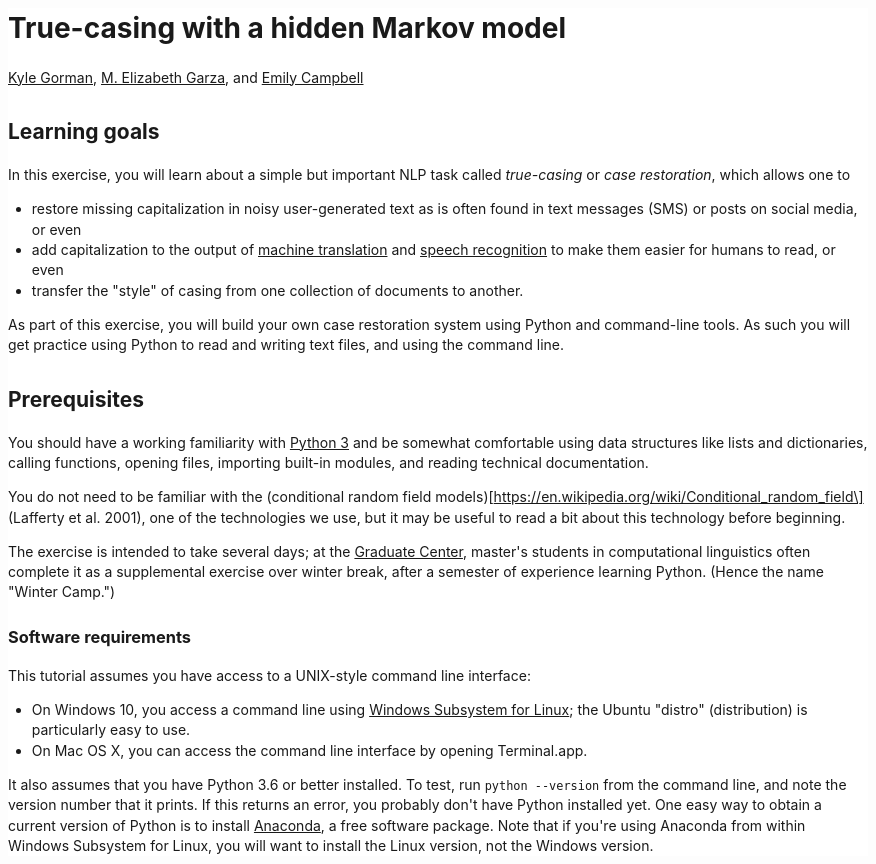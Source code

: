 True-casing with a hidden Markov model
======================================

[Kyle Gorman](kgorman@gc.cuny.edu), [M. Elizabeth
Garza](garza.elizabeth9@gmail.com), and [Emily
Campbell](ecampbell4@gradcenter.cuny.edu)

Learning goals
--------------

In this exercise, you will learn about a simple but important NLP task called
*true-casing* or *case restoration*, which allows one to

-   restore missing capitalization in noisy user-generated text as is often
    found in text messages (SMS) or posts on social media, or even
-   add capitalization to the output of [machine
    translation](https://en.wikipedia.org/wiki/Machine_translation) and [speech
    recognition](https://en.wikipedia.org/wiki/Speech_recognition) to make them
    easier for humans to read, or even
-   transfer the "style" of casing from one collection of documents to another.

As part of this exercise, you will build your own case restoration system using
Python and command-line tools. As such you will get practice using Python to
read and writing text files, and using the command line.

Prerequisites
-------------

You should have a working familiarity with [Python 3](https://www.python.org/)
and be somewhat comfortable using data structures like lists and dictionaries,
calling functions, opening files, importing built-in modules, and reading
technical documentation.

You do not need to be familiar with the (conditional random field
models)\[https://en.wikipedia.org/wiki/Conditional_random_field\] (Lafferty et
al. 2001), one of the technologies we use, but it may be useful to read a bit
about this technology before beginning.

The exercise is intended to take several days; at the [Graduate
Center](https://www.gc.cuny.edu/Page-Elements/Academics-Research-Centers-Initiatives/Doctoral-Programs/Linguistics/Linguistics),
master's students in computational linguistics often complete it as a
supplemental exercise over winter break, after a semester of experience learning
Python. (Hence the name "Winter Camp.")

### Software requirements

This tutorial assumes you have access to a UNIX-style command line interface:

-   On Windows 10, you access a command line using [Windows Subsystem for
    Linux](https://docs.microsoft.com/en-us/windows/wsl/install-win10); the
    Ubuntu "distro" (distribution) is particularly easy to use.
-   On Mac OS X, you can access the command line interface by opening
    Terminal.app.

It also assumes that you have Python 3.6 or better installed. To test, run
`python --version` from the command line, and note the version number that it
prints. If this returns an error, you probably don't have Python installed yet.
One easy way to obtain a current version of Python is to install
[Anaconda](https://docs.anaconda.com/anaconda/install), a free software package.
Note that if you're using Anaconda from within Windows Subsystem for Linux, you
will want to install the Linux version, not the Windows version.
